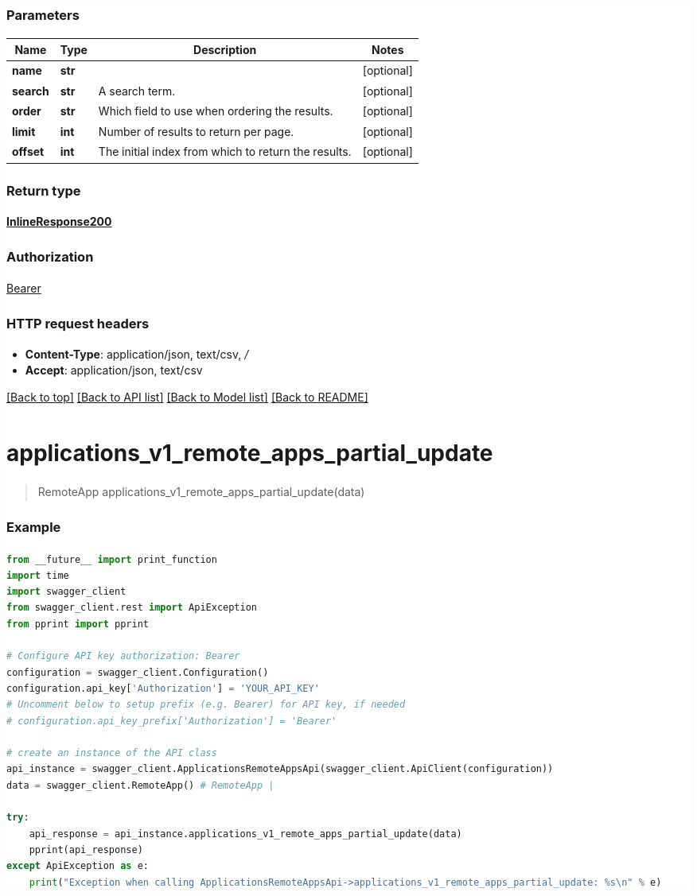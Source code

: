 ### Parameters

Name | Type | Description  | Notes
------------- | ------------- | ------------- | -------------
 **name** | **str**|  | [optional] 
 **search** | **str**| A search term. | [optional] 
 **order** | **str**| Which field to use when ordering the results. | [optional] 
 **limit** | **int**| Number of results to return per page. | [optional] 
 **offset** | **int**| The initial index from which to return the results. | [optional] 

### Return type

[**InlineResponse200**](InlineResponse200.md)

### Authorization

[Bearer](../README.md#Bearer)

### HTTP request headers

 - **Content-Type**: application/json, text/csv, */*
 - **Accept**: application/json, text/csv

[[Back to top]](#) [[Back to API list]](../README.md#documentation-for-api-endpoints) [[Back to Model list]](../README.md#documentation-for-models) [[Back to README]](../README.md)

# **applications_v1_remote_apps_partial_update**
> RemoteApp applications_v1_remote_apps_partial_update(data)





### Example
```python
from __future__ import print_function
import time
import swagger_client
from swagger_client.rest import ApiException
from pprint import pprint

# Configure API key authorization: Bearer
configuration = swagger_client.Configuration()
configuration.api_key['Authorization'] = 'YOUR_API_KEY'
# Uncomment below to setup prefix (e.g. Bearer) for API key, if needed
# configuration.api_key_prefix['Authorization'] = 'Bearer'

# create an instance of the API class
api_instance = swagger_client.ApplicationsRemoteAppsApi(swagger_client.ApiClient(configuration))
data = swagger_client.RemoteApp() # RemoteApp | 

try:
    api_response = api_instance.applications_v1_remote_apps_partial_update(data)
    pprint(api_response)
except ApiException as e:
    print("Exception when calling ApplicationsRemoteAppsApi->applications_v1_remote_apps_partial_update: %s\n" % e)
```
